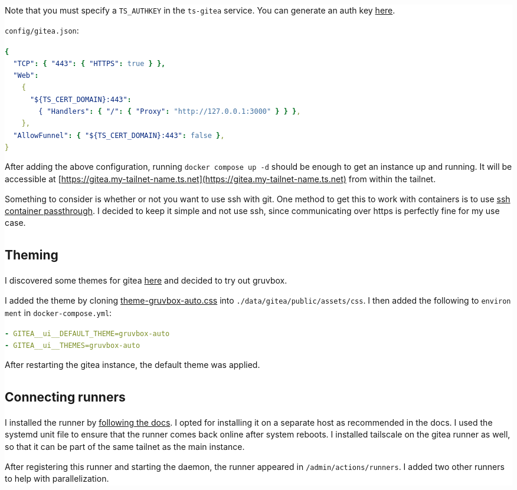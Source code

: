 Note that you must specify a `TS_AUTHKEY` in the `ts-gitea` service. You can generate an auth key [here](https://login.tailscale.com/admin/settings/keys).

`config/gitea.json`:

```yaml
{
  "TCP": { "443": { "HTTPS": true } },
  "Web":
    {
      "${TS_CERT_DOMAIN}:443":
        { "Handlers": { "/": { "Proxy": "http://127.0.0.1:3000" } } },
    },
  "AllowFunnel": { "${TS_CERT_DOMAIN}:443": false },
}
```

After adding the above configuration, running `docker compose up -d` should be enough to get an instance up and running. It will be accessible at [https://gitea.my-tailnet-name.ts.net](https://gitea.my-tailnet-name.ts.net) from within the tailnet.

Something to consider is whether or not you want to use ssh with git. One method to get this to work with containers is to use [ssh container passthrough](https://docs.gitea.com/installation/install-with-docker#ssh-container-passthrough). I decided to keep it simple and not use ssh, since communicating over https is perfectly fine for my use case.

## Theming

I discovered some themes for gitea [here](https://git.sainnhe.dev/sainnhe/gitea-themes) and decided to try out gruvbox.

I added the theme by cloning [theme-gruvbox-auto.css](https://git.sainnhe.dev/sainnhe/gitea-themes/raw/branch/master/dist/theme-gruvbox-auto.css) into `./data/gitea/public/assets/css`. I then added the following to `environment` in `docker-compose.yml`:

```yaml
- GITEA__ui__DEFAULT_THEME=gruvbox-auto
- GITEA__ui__THEMES=gruvbox-auto
```

After restarting the gitea instance, the default theme was applied.

## Connecting runners

I installed the runner by [following the docs](https://docs.gitea.com/usage/actions/quickstart#set-up-runner). I opted for installing it on a separate host as recommended in the docs. I used the systemd unit file to ensure that the runner comes back online after system reboots. I installed tailscale on the gitea runner as well, so that it can be part of the same tailnet as the main instance.

After registering this runner and starting the daemon, the runner appeared in `/admin/actions/runners`. I added two other runners to help with parallelization.

